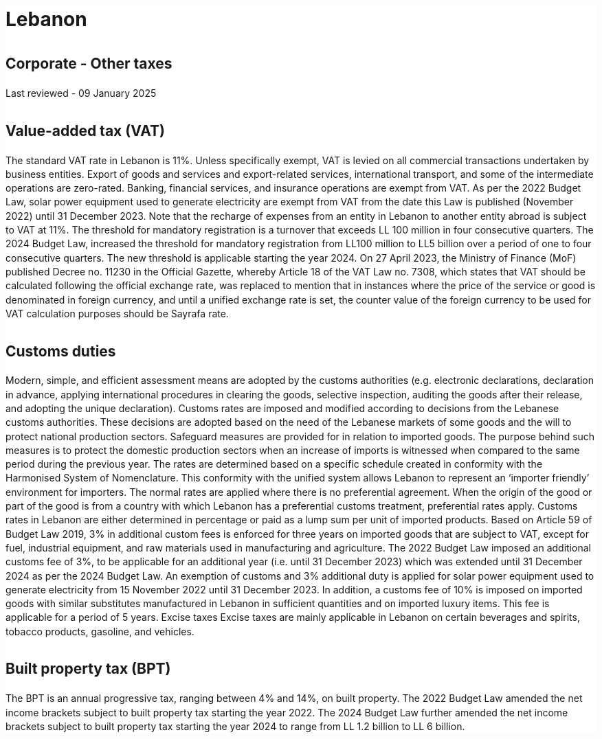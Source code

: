# Lebanon
## Corporate - Other taxes
Last reviewed - 09 January 2025
## Value-added tax (VAT)
The standard VAT rate in Lebanon is 11%. Unless specifically exempt, VAT is levied on all commercial transactions undertaken by business entities. Export of goods and services and export-related services, international transport, and some of the intermediate operations are zero-rated. Banking, financial services, and insurance operations are exempt from VAT. As per the 2022 Budget Law, solar power equipment used to generate electricity are exempt from VAT from the date this Law is published (November 2022) until 31 December 2023.
Note that the recharge of expenses from an entity in Lebanon to another entity abroad is subject to VAT at 11%.
The threshold for mandatory registration is a turnover that exceeds LL 100 million in four consecutive quarters.
The 2024 Budget Law, increased the threshold for mandatory registration from LL100 million to LL5 billion over a period of one to four consecutive quarters. The new threshold is applicable starting the year 2024. 
On 27 April 2023, the Ministry of Finance (MoF) published Decree no. 11230 in the Official Gazette, whereby Article 18 of the VAT Law no. 7308, which states that VAT should be calculated following the official exchange rate, was replaced to mention that in instances where the price of the service or good is denominated in foreign currency, and until a unified exchange rate is set, the counter value of the foreign currency to be used for VAT calculation purposes should be Sayrafa rate. 
## Customs duties
Modern, simple, and efficient assessment means are adopted by the customs authorities (e.g. electronic declarations, declaration in advance, applying international procedures in clearing the goods, selective inspection, auditing the goods after their release, and adopting the unique declaration).
Customs rates are imposed and modified according to decisions from the Lebanese customs authorities. These decisions are adopted based on the need of the Lebanese markets of some goods and the will to protect national production sectors.
Safeguard measures are provided for in relation to imported goods. The purpose behind such measures is to protect the domestic production sectors when an increase of imports is witnessed when compared to the same period during the previous year.
The rates are determined based on a specific schedule created in conformity with the Harmonised System of Nomenclature. This conformity with the unified system allows Lebanon to represent an ‘importer friendly’ environment for importers.
The normal rates are applied where there is no preferential agreement. When the origin of the good or part of the good is from a country with which Lebanon has a preferential customs treatment, preferential rates apply.
Customs rates in Lebanon are either determined in percentage or paid as a lump sum per unit of imported products.
Based on Article 59 of Budget Law 2019, 3% in additional custom fees is enforced for three years on imported goods that are subject to VAT, except for fuel, industrial equipment, and raw materials used in manufacturing and agriculture. The 2022 Budget Law imposed an additional customs fee of 3%, to be applicable for an additional year (i.e. until 31 December 2023) which was extended until 31 December 2024 as per the 2024 Budget Law. An exemption of customs and 3% additional duty is applied for solar power equipment used to generate electricity from 15 November 2022 until 31 December 2023.
In addition, a customs fee of 10% is imposed on imported goods with similar substitutes manufactured in Lebanon in sufficient quantities and on imported luxury items. This fee is applicable for a period of 5 years.
Excise taxes
Excise taxes are mainly applicable in Lebanon on certain beverages and spirits, tobacco products, gasoline, and vehicles.
## Built property tax (BPT)
The BPT is an annual progressive tax, ranging between 4% and 14%, on built property.
The 2022 Budget Law amended the net income brackets subject to built property tax starting the year 2022. 
The 2024 Budget Law further amended the net income brackets subject to built property tax starting the year 2024 to range from LL 1.2 billion to LL 6 billion. 
